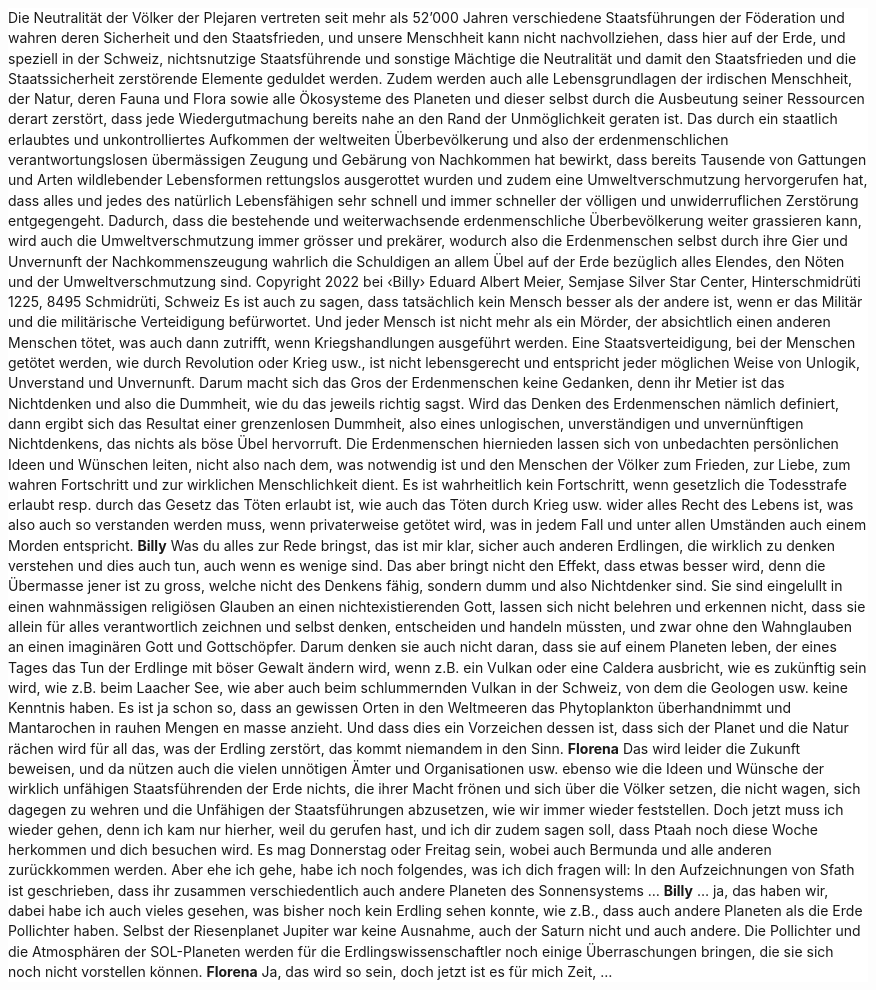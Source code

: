 Die Neutralität der Völker der Plejaren vertreten seit mehr als 52’000 Jahren verschiedene Staatsführungen der Föderation und wahren deren Sicherheit und den Staatsfrieden, und unsere Menschheit kann nicht nachvollziehen, dass hier auf der Erde, und speziell in der Schweiz, nichtsnutzige Staatsführende und sonstige Mächtige die Neutralität und damit den Staatsfrieden und die Staatssicherheit zerstörende Elemente geduldet werden. Zudem werden auch alle Lebensgrundlagen der irdischen Menschheit, der Natur, deren Fauna und Flora sowie alle Ökosysteme des Planeten und dieser selbst durch die Ausbeutung seiner Ressourcen derart zerstört, dass jede Wiedergutmachung bereits nahe an den Rand der Unmöglichkeit geraten ist. Das durch ein staatlich erlaubtes und unkontrolliertes Aufkommen der weltweiten Überbevölkerung und also der erdenmenschlichen verantwortungslosen übermässigen Zeugung und Gebärung von Nachkommen hat bewirkt, dass bereits Tausende von Gattungen und Arten wildlebender Lebensformen rettungslos ausgerottet wurden und zudem eine Umweltverschmutzung hervorgerufen hat, dass alles und jedes des natürlich Lebensfähigen sehr schnell und immer schneller der völligen und unwiderruflichen Zerstörung entgegengeht. Dadurch, dass die bestehende und weiterwachsende erdenmenschliche Überbevölkerung weiter grassieren kann, wird auch die Umweltverschmutzung immer grösser und prekärer, wodurch also die Erdenmenschen selbst durch ihre Gier und Unvernunft der Nachkommenszeugung wahrlich die Schuldigen an allem Übel auf der Erde bezüglich alles Elendes, den Nöten und der Umweltverschmutzung sind.
Copyright 2022 bei ‹Billy› Eduard Albert Meier, Semjase Silver Star Center, Hinterschmidrüti 1225, 8495 Schmidrüti, Schweiz Es ist auch zu sagen, dass tatsächlich kein Mensch besser als der andere ist, wenn er das Militär und die militärische Verteidigung befürwortet. Und jeder Mensch ist nicht mehr als ein Mörder, der absichtlich einen anderen Menschen tötet, was auch dann zutrifft, wenn Kriegshandlungen ausgeführt werden. Eine Staatsverteidigung, bei der Menschen getötet werden, wie durch Revolution oder Krieg usw., ist nicht lebensgerecht und entspricht jeder möglichen Weise von Unlogik, Unverstand und Unvernunft. Darum macht sich das Gros der Erdenmenschen keine Gedanken, denn ihr Metier ist das Nichtdenken und also die Dummheit, wie du das jeweils richtig sagst. Wird das Denken des Erdenmenschen nämlich definiert, dann ergibt sich das Resultat einer grenzenlosen Dummheit, also eines unlogischen, unverständigen und unvernünftigen Nichtdenkens, das nichts als böse Übel hervorruft.
Die Erdenmenschen hiernieden lassen sich von unbedachten persönlichen Ideen und Wünschen leiten, nicht also nach dem, was notwendig ist und den Menschen der Völker zum Frieden, zur Liebe, zum wahren Fortschritt und zur wirklichen Menschlichkeit dient. Es ist wahrheitlich kein Fortschritt, wenn gesetzlich die Todesstrafe erlaubt resp. durch das Gesetz das Töten erlaubt ist, wie auch das Töten durch Krieg usw. wider alles Recht des Lebens ist, was also auch so verstanden werden muss, wenn privaterweise getötet wird, was in jedem Fall und unter allen Umständen auch einem Morden entspricht.
**Billy** Was du alles zur Rede bringst, das ist mir klar, sicher auch anderen Erdlingen, die wirklich zu denken verstehen
und dies auch tun, auch wenn es wenige sind. Das aber bringt nicht den Effekt, dass etwas besser wird, denn die Übermasse jener ist zu gross, welche nicht des Denkens fähig, sondern dumm und also Nichtdenker sind. Sie sind eingelullt in einen wahnmässigen religiösen Glauben an einen nichtexistierenden Gott, lassen sich nicht belehren und erkennen nicht, dass sie allein für alles verantwortlich zeichnen und selbst denken, entscheiden und handeln müssten, und zwar ohne den Wahnglauben an einen imaginären Gott und Gottschöpfer. Darum denken sie auch nicht daran, dass sie auf einem Planeten leben, der eines Tages das Tun der Erdlinge mit böser Gewalt ändern wird, wenn z.B. ein Vulkan oder eine Caldera ausbricht, wie es zukünftig sein wird, wie z.B. beim Laacher See, wie aber auch beim schlummernden Vulkan in der Schweiz, von dem die Geologen usw. keine Kenntnis haben. Es ist ja schon so, dass an gewissen Orten in den Weltmeeren das Phytoplankton überhandnimmt und Mantarochen in rauhen Mengen en masse anzieht. Und dass dies ein Vorzeichen dessen ist, dass sich der Planet und die Natur rächen wird für all das, was der Erdling zerstört, das kommt niemandem in den Sinn.
**Florena** Das wird leider die Zukunft beweisen, und da nützen auch die vielen unnötigen Ämter und Organisationen usw.
ebenso wie die Ideen und Wünsche der wirklich unfähigen Staatsführenden der Erde nichts, die ihrer Macht frönen und sich über die Völker setzen, die nicht wagen, sich dagegen zu wehren und die Unfähigen der Staatsführungen abzusetzen, wie wir immer wieder feststellen. Doch jetzt muss ich wieder gehen, denn ich kam nur hierher, weil du gerufen hast, und ich dir zudem sagen soll, dass Ptaah noch diese Woche herkommen und dich besuchen wird. Es mag Donnerstag oder Freitag sein, wobei auch Bermunda und alle anderen zurückkommen werden. Aber ehe ich gehe, habe ich noch folgendes, was ich dich fragen will: In den Aufzeichnungen von Sfath ist geschrieben, dass ihr zusammen verschiedentlich auch andere Planeten des Sonnensystems …
**Billy** … ja, das haben wir, dabei habe ich auch vieles gesehen, was bisher noch kein Erdling sehen konnte, wie z.B., dass
auch andere Planeten als die Erde Pollichter haben. Selbst der Riesenplanet Jupiter war keine Ausnahme, auch der Saturn nicht und auch andere. Die Pollichter und die Atmosphären der SOL-Planeten werden für die Erdlingswissenschaftler noch einige Überraschungen bringen, die sie sich noch nicht vorstellen können.
**Florena** Ja, das wird so sein, doch jetzt ist es für mich Zeit, …